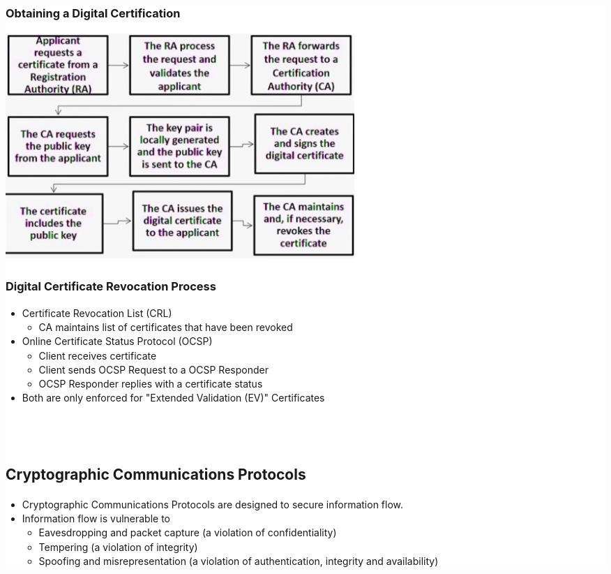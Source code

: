 ### Obtaining a Digital Certification
<img src = "Pics/CISSP Digital Certification Process.jpg" width = "500">

### Digital Certificate Revocation Process
- Certificate Revocation List (CRL)
    - CA maintains list of certificates that have been revoked
- Online Certificate Status Protocol (OCSP)
    - Client receives certificate
    - Client sends OCSP Request to a OCSP Responder
    - OCSP Responder replies with a certificate status
- Both are only enforced for "Extended Validation (EV)" Certificates


<br>
<br>

## Cryptographic Communications Protocols
- Cryptographic Communications Protocols are designed to secure information flow.
- Information flow is vulnerable to
    - Eavesdropping and packet capture (a violation of confidentiality)
    - Tempering (a violation of integrity)
    - Spoofing and misrepresentation (a violation of authentication, integrity and availability)
